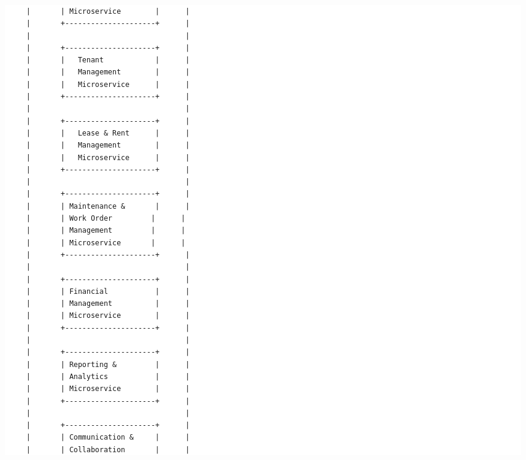          |       | Microservice        |      |
         |       +---------------------+      |
         |                                    |
         |       +---------------------+      |
         |       |   Tenant            |      |
         |       |   Management        |      |
         |       |   Microservice      |      |
         |       +---------------------+      |
         |                                    |
         |       +---------------------+      |
         |       |   Lease & Rent      |      |
         |       |   Management        |      |
         |       |   Microservice      |      |
         |       +---------------------+      |
         |                                    |
         |       +---------------------+      |
         |       | Maintenance &       |      |
         |       | Work Order         |      |
         |       | Management         |      |
         |       | Microservice       |      |
         |       +---------------------+      |
         |                                    |
         |       +---------------------+      |
         |       | Financial           |      |
         |       | Management          |      |
         |       | Microservice        |      |
         |       +---------------------+      |
         |                                    |
         |       +---------------------+      |
         |       | Reporting &         |      |
         |       | Analytics           |      |
         |       | Microservice        |      |
         |       +---------------------+      |
         |                                    |
         |       +---------------------+      |
         |       | Communication &     |      |
         |       | Collaboration       |      |